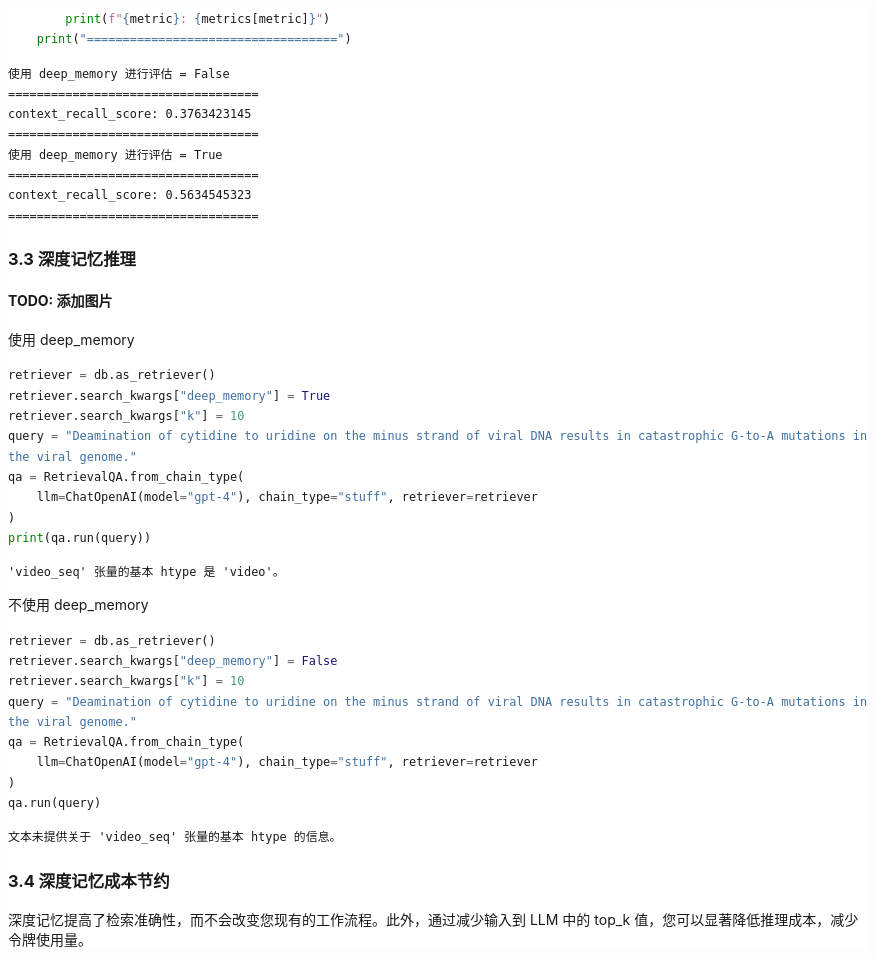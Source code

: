 ```python
        print(f"{metric}: {metrics[metric]}")
    print("===================================")
```
```output
使用 deep_memory 进行评估 = False
===================================
context_recall_score: 0.3763423145
===================================
使用 deep_memory 进行评估 = True
===================================
context_recall_score: 0.5634545323
===================================
```
### 3.3 深度记忆推理
#### TODO: 添加图片
使用 deep_memory
```python
retriever = db.as_retriever()
retriever.search_kwargs["deep_memory"] = True
retriever.search_kwargs["k"] = 10
query = "Deamination of cytidine to uridine on the minus strand of viral DNA results in catastrophic G-to-A mutations in the viral genome."
qa = RetrievalQA.from_chain_type(
    llm=ChatOpenAI(model="gpt-4"), chain_type="stuff", retriever=retriever
)
print(qa.run(query))
```
```output
'video_seq' 张量的基本 htype 是 'video'。
```
不使用 deep_memory
```python
retriever = db.as_retriever()
retriever.search_kwargs["deep_memory"] = False
retriever.search_kwargs["k"] = 10
query = "Deamination of cytidine to uridine on the minus strand of viral DNA results in catastrophic G-to-A mutations in the viral genome."
qa = RetrievalQA.from_chain_type(
    llm=ChatOpenAI(model="gpt-4"), chain_type="stuff", retriever=retriever
)
qa.run(query)
```
```output
文本未提供关于 'video_seq' 张量的基本 htype 的信息。
```
### 3.4 深度记忆成本节约
深度记忆提高了检索准确性，而不会改变您现有的工作流程。此外，通过减少输入到 LLM 中的 top_k 值，您可以显著降低推理成本，减少令牌使用量。